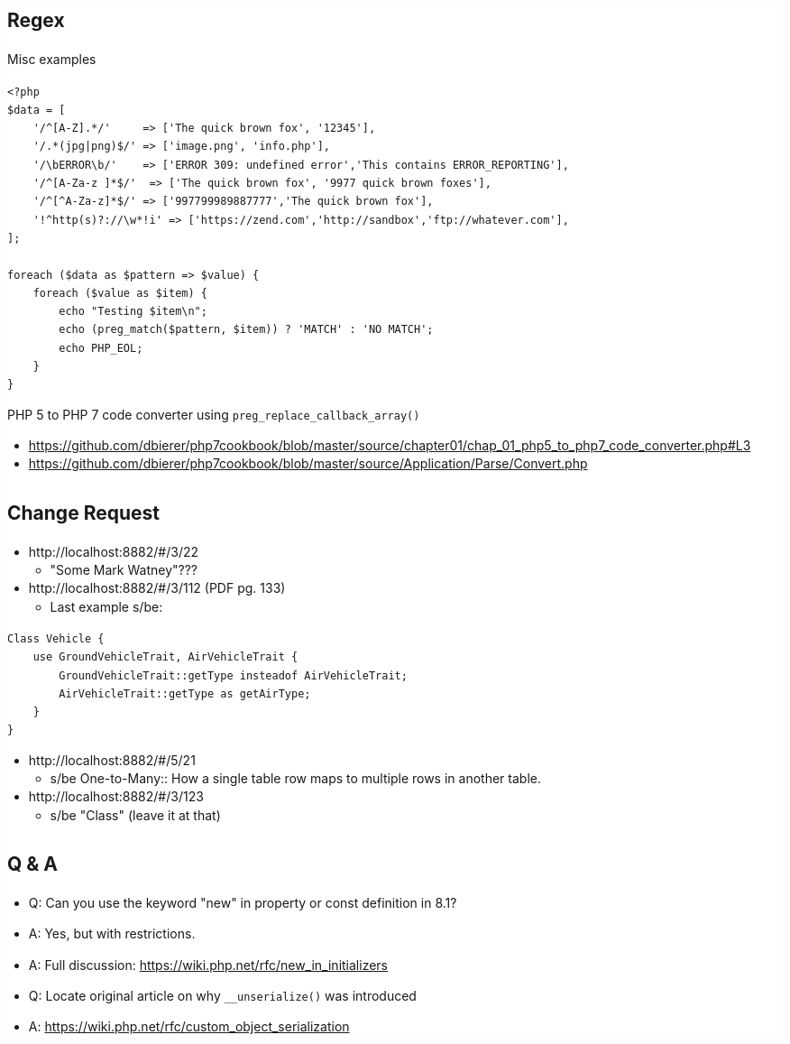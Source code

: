 ## Regex
Misc examples
```
<?php
$data = [
	'/^[A-Z].*/'     => ['The quick brown fox', '12345'],
	'/.*(jpg|png)$/' => ['image.png', 'info.php'],
	'/\bERROR\b/'    => ['ERROR 309: undefined error','This contains ERROR_REPORTING'],
	'/^[A-Za-z ]*$/'  => ['The quick brown fox', '9977 quick brown foxes'],
	'/^[^A-Za-z]*$/' => ['997799989887777','The quick brown fox'],
	'!^http(s)?://\w*!i' => ['https://zend.com','http://sandbox','ftp://whatever.com'],
];

foreach ($data as $pattern => $value) {
	foreach ($value as $item) {
		echo "Testing $item\n";
		echo (preg_match($pattern, $item)) ? 'MATCH' : 'NO MATCH';
		echo PHP_EOL;
	}
}
```
PHP 5 to PHP 7 code converter using `preg_replace_callback_array()`
* https://github.com/dbierer/php7cookbook/blob/master/source/chapter01/chap_01_php5_to_php7_code_converter.php#L3
* https://github.com/dbierer/php7cookbook/blob/master/source/Application/Parse/Convert.php

## Change Request
* http://localhost:8882/#/3/22
  * "Some Mark Watney"???
* http://localhost:8882/#/3/112 (PDF pg. 133)
  * Last example s/be:
```
Class Vehicle {
    use GroundVehicleTrait, AirVehicleTrait {
        GroundVehicleTrait::getType insteadof AirVehicleTrait;
        AirVehicleTrait::getType as getAirType;
    }
}
```
* http://localhost:8882/#/5/21
  * s/be One-to-Many:: How a single table row maps to multiple rows in another table.
* http://localhost:8882/#/3/123
  * s/be "Class" (leave it at that)

## Q & A
* Q: Can you use the keyword "new" in property or const definition in 8.1?
* A: Yes, but with restrictions.
* A: Full discussion: https://wiki.php.net/rfc/new_in_initializers

* Q: Locate original article on why `__unserialize()` was introduced
* A: https://wiki.php.net/rfc/custom_object_serialization
